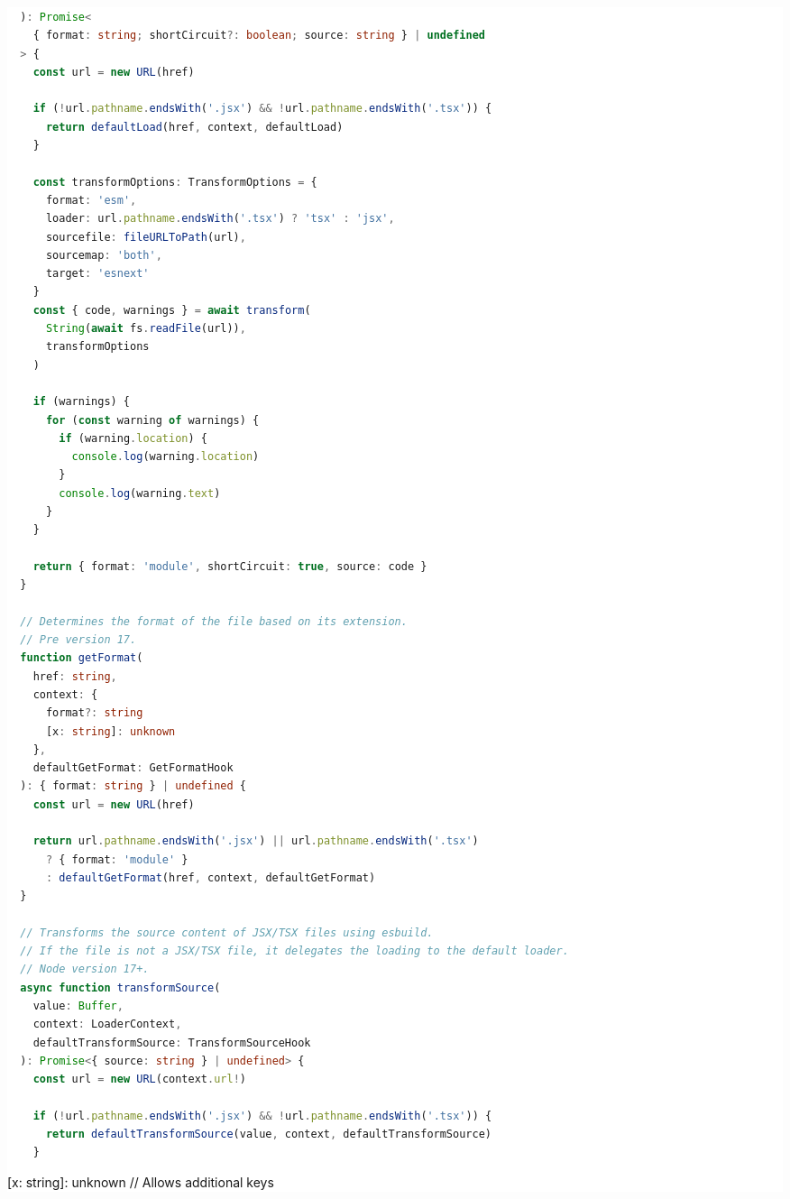 ```ts
  ): Promise<
    { format: string; shortCircuit?: boolean; source: string } | undefined
  > {
    const url = new URL(href)

    if (!url.pathname.endsWith('.jsx') && !url.pathname.endsWith('.tsx')) {
      return defaultLoad(href, context, defaultLoad)
    }

    const transformOptions: TransformOptions = {
      format: 'esm',
      loader: url.pathname.endsWith('.tsx') ? 'tsx' : 'jsx',
      sourcefile: fileURLToPath(url),
      sourcemap: 'both',
      target: 'esnext'
    }
    const { code, warnings } = await transform(
      String(await fs.readFile(url)),
      transformOptions
    )

    if (warnings) {
      for (const warning of warnings) {
        if (warning.location) {
          console.log(warning.location)
        }
        console.log(warning.text)
      }
    }

    return { format: 'module', shortCircuit: true, source: code }
  }

  // Determines the format of the file based on its extension.
  // Pre version 17.
  function getFormat(
    href: string,
    context: {
      format?: string
      [x: string]: unknown
    },
    defaultGetFormat: GetFormatHook
  ): { format: string } | undefined {
    const url = new URL(href)

    return url.pathname.endsWith('.jsx') || url.pathname.endsWith('.tsx')
      ? { format: 'module' }
      : defaultGetFormat(href, context, defaultGetFormat)
  }

  // Transforms the source content of JSX/TSX files using esbuild.
  // If the file is not a JSX/TSX file, it delegates the loading to the default loader.
  // Node version 17+.
  async function transformSource(
    value: Buffer,
    context: LoaderContext,
    defaultTransformSource: TransformSourceHook
  ): Promise<{ source: string } | undefined> {
    const url = new URL(context.url!)

    if (!url.pathname.endsWith('.jsx') && !url.pathname.endsWith('.tsx')) {
      return defaultTransformSource(value, context, defaultTransformSource)
    }
```

  [x: string]: unknown // Allows additional keys